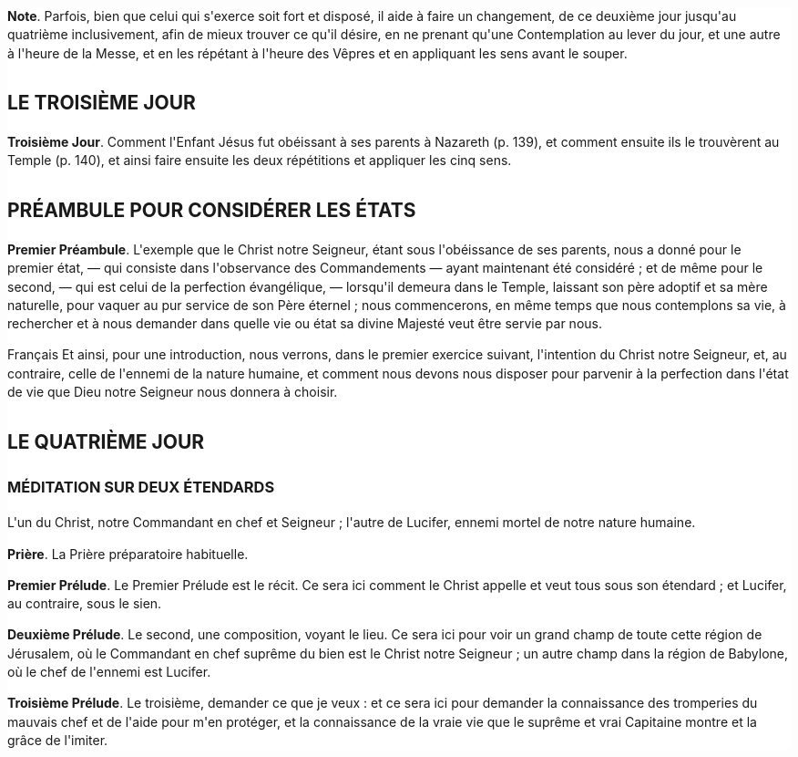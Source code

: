 **Note**. Parfois, bien que celui qui s'exerce soit fort et disposé, il aide à faire un changement, de ce deuxième jour jusqu'au quatrième inclusivement, afin de mieux trouver ce qu'il désire, en ne prenant qu'une Contemplation au lever du jour, et une autre à l'heure de la Messe, et en les répétant à l'heure des Vêpres et en appliquant les sens avant le souper. 



<span id="h5"></span> 

## LE TROISIÈME JOUR 

**Troisième Jour**. Comment l'Enfant Jésus fut obéissant à ses parents à Nazareth (p. 139), et comment ensuite ils le trouvèrent au Temple (p. 140), et ainsi faire ensuite les deux répétitions et appliquer les cinq sens. 



<span id="h6"></span> 

## PRÉAMBULE POUR CONSIDÉRER LES ÉTATS 

**Premier Préambule**. L'exemple que le Christ notre Seigneur, étant sous l'obéissance de ses parents, nous a donné pour le premier état, — qui consiste dans l'observance des Commandements — ayant maintenant été considéré ; et de même pour le second, — qui est celui de la perfection évangélique, — lorsqu'il demeura dans le Temple, laissant son père adoptif et sa mère naturelle, pour vaquer au pur service de son Père éternel ; nous commencerons, en même temps que nous contemplons sa vie, à rechercher et à nous demander dans quelle vie ou état sa divine Majesté veut être servie par nous.

Français Et ainsi, pour une introduction, nous verrons, dans le premier exercice suivant, l'intention du Christ notre Seigneur, et, au contraire, celle de l'ennemi de la nature humaine, et comment nous devons nous disposer pour parvenir à la perfection dans l'état de vie que Dieu notre Seigneur nous donnera à choisir. 



<span id="h7"></span> 

## LE QUATRIÈME JOUR 

### MÉDITATION SUR DEUX ÉTENDARDS 

L'un du Christ, notre Commandant en chef et Seigneur ; l'autre de Lucifer, ennemi mortel de notre nature humaine. 

**Prière**. La Prière préparatoire habituelle. 

**Premier Prélude**. Le Premier Prélude est le récit. Ce sera ici comment le Christ appelle et veut tous sous son étendard ; et Lucifer, au contraire, sous le sien. 

**Deuxième Prélude**. Le second, une composition, voyant le lieu. Ce sera ici pour voir un grand champ de toute cette région de Jérusalem, où le Commandant en chef suprême du bien est le Christ notre Seigneur ; un autre champ dans la région de Babylone, où le chef de l'ennemi est Lucifer. 

**Troisième Prélude**. Le troisième, demander ce que je veux : et ce sera ici pour demander la connaissance des tromperies du mauvais chef et de l'aide pour m'en protéger, et la connaissance de la vraie vie que le suprême et vrai Capitaine montre et la grâce de l'imiter. 
